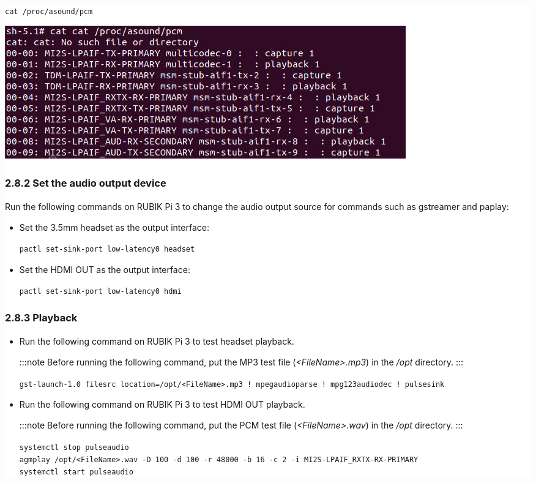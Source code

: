   ```shell showLineNumbers
  cat /proc/asound/pcm
  ```

   ![](images/image-127.jpg)

### 2.8.2 Set the audio output device

Run the following commands on RUBIK Pi 3 to change the audio output source for commands such as gstreamer and paplay:

* Set the 3.5mm headset as the output interface:

  ```shell showLineNumbers
  pactl set-sink-port low-latency0 headset
  ```

* Set the HDMI OUT as the output interface:

  ```shell showLineNumbers
  pactl set-sink-port low-latency0 hdmi
  ```

### 2.8.3 Playback

* Run the following command on RUBIK Pi 3 to test headset playback.

   :::note
   Before running the following command, put the MP3 test file (*\<FileName>.mp3*) in the */opt* directory.
   :::

  ```shell showLineNumbers
  gst-launch-1.0 filesrc location=/opt/<FileName>.mp3 ! mpegaudioparse ! mpg123audiodec ! pulsesink
  ```

* Run the following command on RUBIK Pi 3 to test HDMI OUT playback.

  :::note
  Before running the following command, put the PCM test file (*\<FileName>.wav*) in the */opt* directory.
  :::

  ```shell showLineNumbers
  systemctl stop pulseaudio  
  agmplay /opt/<FileName>.wav -D 100 -d 100 -r 48000 -b 16 -c 2 -i MI2S-LPAIF_RXTX-RX-PRIMARY  
  systemctl start pulseaudio
  ```
